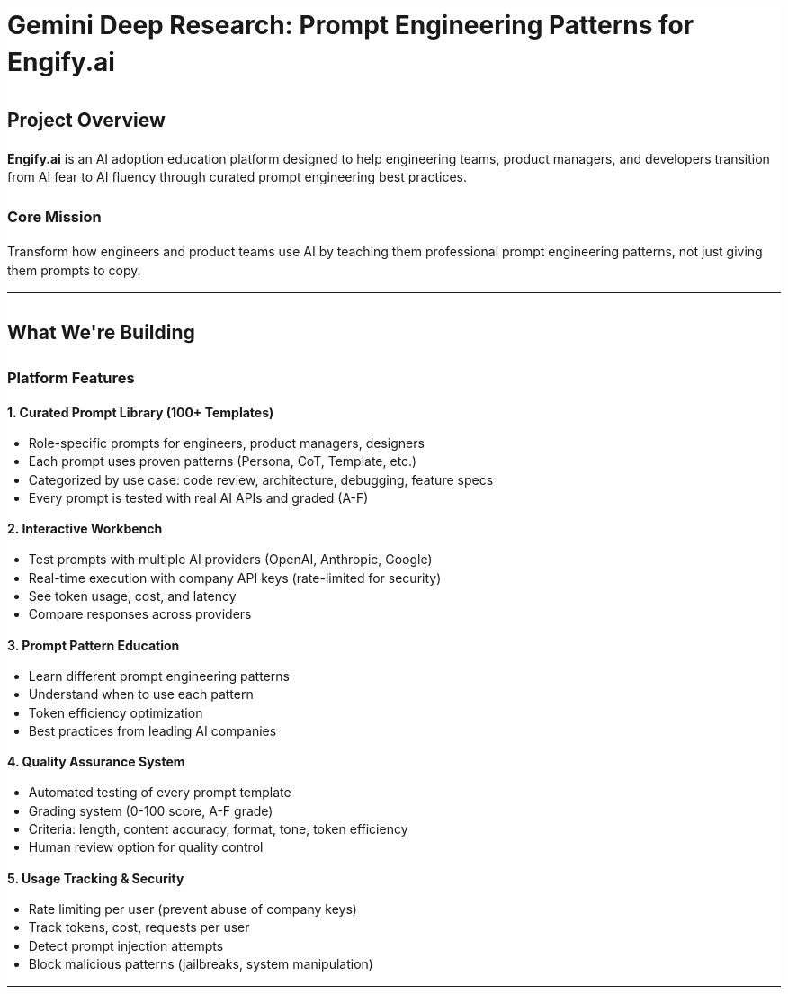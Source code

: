 # Gemini Deep Research: Prompt Engineering Patterns for Engify.ai

## Project Overview

**Engify.ai** is an AI adoption education platform designed to help engineering teams, product managers, and developers transition from AI fear to AI fluency through curated prompt engineering best practices.

### Core Mission
Transform how engineers and product teams use AI by teaching them professional prompt engineering patterns, not just giving them prompts to copy.

---

## What We're Building

### Platform Features

**1. Curated Prompt Library (100+ Templates)**
- Role-specific prompts for engineers, product managers, designers
- Each prompt uses proven patterns (Persona, CoT, Template, etc.)
- Categorized by use case: code review, architecture, debugging, feature specs
- Every prompt is tested with real AI APIs and graded (A-F)

**2. Interactive Workbench**
- Test prompts with multiple AI providers (OpenAI, Anthropic, Google)
- Real-time execution with company API keys (rate-limited for security)
- See token usage, cost, and latency
- Compare responses across providers

**3. Prompt Pattern Education**
- Learn different prompt engineering patterns
- Understand when to use each pattern
- Token efficiency optimization
- Best practices from leading AI companies

**4. Quality Assurance System**
- Automated testing of every prompt template
- Grading system (0-100 score, A-F grade)
- Criteria: length, content accuracy, format, tone, token efficiency
- Human review option for quality control

**5. Usage Tracking & Security**
- Rate limiting per user (prevent abuse of company keys)
- Track tokens, cost, requests per user
- Detect prompt injection attempts
- Block malicious patterns (jailbreaks, system manipulation)

---
